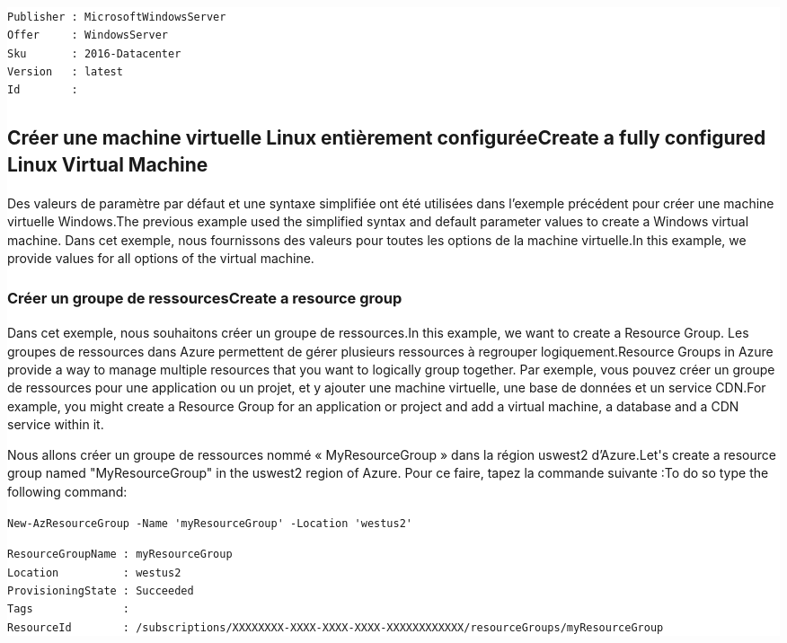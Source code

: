 ```output
Publisher : MicrosoftWindowsServer
Offer     : WindowsServer
Sku       : 2016-Datacenter
Version   : latest
Id        :
```

## <a name="create-a-fully-configured-linux-virtual-machine"></a><span data-ttu-id="a5cd6-140">Créer une machine virtuelle Linux entièrement configurée</span><span class="sxs-lookup"><span data-stu-id="a5cd6-140">Create a fully configured Linux Virtual Machine</span></span>

<span data-ttu-id="a5cd6-141">Des valeurs de paramètre par défaut et une syntaxe simplifiée ont été utilisées dans l’exemple précédent pour créer une machine virtuelle Windows.</span><span class="sxs-lookup"><span data-stu-id="a5cd6-141">The previous example used the simplified syntax and default parameter values to create a Windows virtual machine.</span></span> <span data-ttu-id="a5cd6-142">Dans cet exemple, nous fournissons des valeurs pour toutes les options de la machine virtuelle.</span><span class="sxs-lookup"><span data-stu-id="a5cd6-142">In this example, we provide values for all options of the virtual machine.</span></span>

### <a name="create-a-resource-group"></a><span data-ttu-id="a5cd6-143">Créer un groupe de ressources</span><span class="sxs-lookup"><span data-stu-id="a5cd6-143">Create a resource group</span></span>

<span data-ttu-id="a5cd6-144">Dans cet exemple, nous souhaitons créer un groupe de ressources.</span><span class="sxs-lookup"><span data-stu-id="a5cd6-144">In this example, we want to create a Resource Group.</span></span> <span data-ttu-id="a5cd6-145">Les groupes de ressources dans Azure permettent de gérer plusieurs ressources à regrouper logiquement.</span><span class="sxs-lookup"><span data-stu-id="a5cd6-145">Resource Groups in Azure provide a way to manage multiple resources that you want to logically group together.</span></span> <span data-ttu-id="a5cd6-146">Par exemple, vous pouvez créer un groupe de ressources pour une application ou un projet, et y ajouter une machine virtuelle, une base de données et un service CDN.</span><span class="sxs-lookup"><span data-stu-id="a5cd6-146">For example, you might create a Resource Group for an application or project and add a virtual machine, a database and a CDN service within it.</span></span>

<span data-ttu-id="a5cd6-147">Nous allons créer un groupe de ressources nommé « MyResourceGroup » dans la région uswest2 d’Azure.</span><span class="sxs-lookup"><span data-stu-id="a5cd6-147">Let's create a resource group named "MyResourceGroup" in the uswest2 region of Azure.</span></span> <span data-ttu-id="a5cd6-148">Pour ce faire, tapez la commande suivante :</span><span class="sxs-lookup"><span data-stu-id="a5cd6-148">To do so type the following command:</span></span>

```azurepowershell-interactive
New-AzResourceGroup -Name 'myResourceGroup' -Location 'westus2'
```

```output
ResourceGroupName : myResourceGroup
Location          : westus2
ProvisioningState : Succeeded
Tags              :
ResourceId        : /subscriptions/XXXXXXXX-XXXX-XXXX-XXXX-XXXXXXXXXXXX/resourceGroups/myResourceGroup
```
